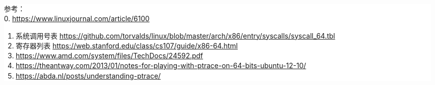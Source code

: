 参考：  
0. https://www.linuxjournal.com/article/6100
1. 系统调用号表 https://github.com/torvalds/linux/blob/master/arch/x86/entry/syscalls/syscall_64.tbl
2. 寄存器列表 https://web.stanford.edu/class/cs107/guide/x86-64.html
3. https://www.amd.com/system/files/TechDocs/24592.pdf
4. https://theantway.com/2013/01/notes-for-playing-with-ptrace-on-64-bits-ubuntu-12-10/
5. https://abda.nl/posts/understanding-ptrace/